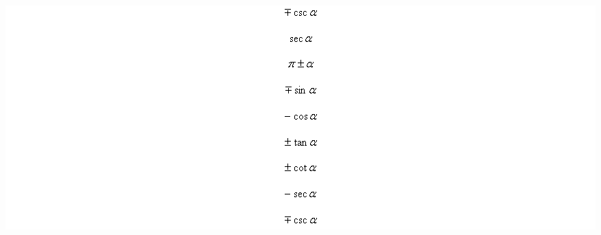   <td width=94 style='width:70.85pt;border:none;border-right:solid windowtext 1.0pt;
  padding:0mm 5.4pt 0mm 5.4pt'>
  <p class=MsoNormal align=center style='text-align:center'><span lang=EN-US><sub><img
  width=51 height=17 src="res/17e9d95da129bdd93c34fb6cc6aaaa52_5351_files/image012.gif"></sub></span></p>
  </td>
  <td width=104 style='width:77.95pt;border:none;padding:0mm 5.4pt 0mm 5.4pt'>
  <p class=MsoNormal align=center style='text-align:center'><span lang=EN-US><sub><img
  width=37 height=15 src="res/17e9d95da129bdd93c34fb6cc6aaaa52_5351_files/image006.gif"></sub></span></p>
  </td>
 </tr>
 <tr>
  <td width=76 style='width:20.0mm;border:none;border-right:solid windowtext 1.0pt;
  padding:0mm 5.4pt 0mm 5.4pt'>
  <p class=MsoNormal align=center style='text-align:center'><span lang=EN-US><sub><img
  width=41 height=17 src="res/17e9d95da129bdd93c34fb6cc6aaaa52_5351_files/image013.gif"></sub></span></p>
  </td>
  <td width=104 style='width:78.0pt;border:none;border-right:solid windowtext 1.0pt;
  padding:0mm 5.4pt 0mm 5.4pt'>
  <p class=MsoNormal align=center style='text-align:center'><span lang=EN-US><sub><img
  width=49 height=19 src="res/17e9d95da129bdd93c34fb6cc6aaaa52_5351_files/image009.gif"></sub></span></p>
  </td>
  <td width=94 style='width:70.85pt;border:none;border-right:solid windowtext 1.0pt;
  padding:0mm 5.4pt 0mm 5.4pt'>
  <p class=MsoNormal align=center style='text-align:center'><span lang=EN-US><sub><img
  width=51 height=15 src="res/17e9d95da129bdd93c34fb6cc6aaaa52_5351_files/image014.gif"></sub></span></p>
  </td>
  <td width=85 style='width:63.8pt;border:none;border-right:solid windowtext 1.0pt;
  padding:0mm 5.4pt 0mm 5.4pt'>
  <p class=MsoNormal align=center style='text-align:center'><span lang=EN-US><sub><img
  width=51 height=17 src="res/17e9d95da129bdd93c34fb6cc6aaaa52_5351_files/image015.gif"></sub></span></p>
  </td>
  <td width=85 style='width:63.8pt;border:none;border-right:solid windowtext 1.0pt;
  padding:0mm 5.4pt 0mm 5.4pt'>
  <p class=MsoNormal align=center style='text-align:center'><span lang=EN-US><sub><img
  width=51 height=17 src="res/17e9d95da129bdd93c34fb6cc6aaaa52_5351_files/image016.gif"></sub></span></p>
  </td>
  <td width=94 style='width:70.85pt;border:none;border-right:solid windowtext 1.0pt;
  padding:0mm 5.4pt 0mm 5.4pt'>
  <p class=MsoNormal align=center style='text-align:center'><span lang=EN-US><sub><img
  width=51 height=15 src="res/17e9d95da129bdd93c34fb6cc6aaaa52_5351_files/image017.gif"></sub></span></p>
  </td>
  <td width=104 style='width:77.95pt;border:none;padding:0mm 5.4pt 0mm 5.4pt'>
  <p class=MsoNormal align=center style='text-align:center'><span lang=EN-US><sub><img
  width=51 height=17 src="res/17e9d95da129bdd93c34fb6cc6aaaa52_5351_files/image012.gif"></sub></span></p>
  </td>
 </tr>
 <tr>
  <td width=76 style='width:20.0mm;border:none;border-right:solid windowtext 1.0pt;
  padding:0mm 5.4pt 0mm 5.4pt'>